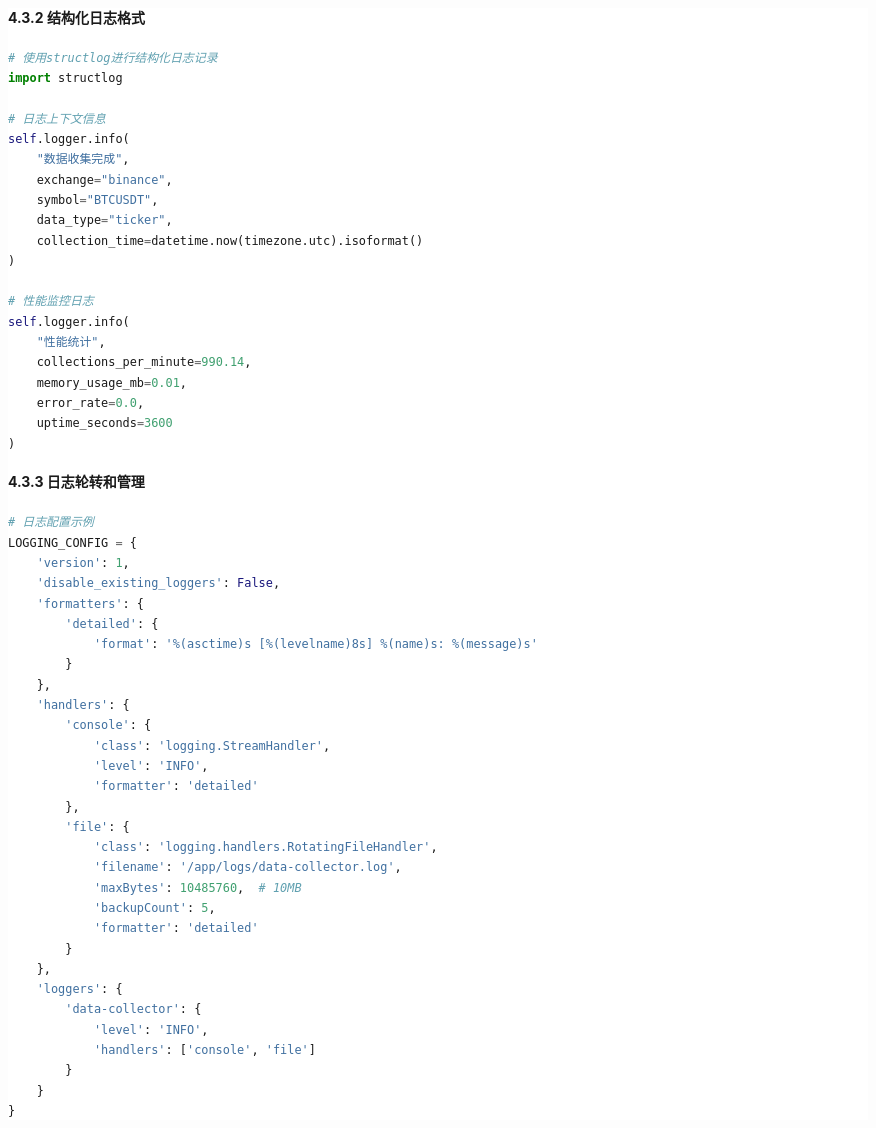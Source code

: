 ```python
```

#### 4.3.2 结构化日志格式
```python
# 使用structlog进行结构化日志记录
import structlog

# 日志上下文信息
self.logger.info(
    "数据收集完成",
    exchange="binance",
    symbol="BTCUSDT",
    data_type="ticker",
    collection_time=datetime.now(timezone.utc).isoformat()
)

# 性能监控日志
self.logger.info(
    "性能统计",
    collections_per_minute=990.14,
    memory_usage_mb=0.01,
    error_rate=0.0,
    uptime_seconds=3600
)
```

#### 4.3.3 日志轮转和管理
```python
# 日志配置示例
LOGGING_CONFIG = {
    'version': 1,
    'disable_existing_loggers': False,
    'formatters': {
        'detailed': {
            'format': '%(asctime)s [%(levelname)8s] %(name)s: %(message)s'
        }
    },
    'handlers': {
        'console': {
            'class': 'logging.StreamHandler',
            'level': 'INFO',
            'formatter': 'detailed'
        },
        'file': {
            'class': 'logging.handlers.RotatingFileHandler',
            'filename': '/app/logs/data-collector.log',
            'maxBytes': 10485760,  # 10MB
            'backupCount': 5,
            'formatter': 'detailed'
        }
    },
    'loggers': {
        'data-collector': {
            'level': 'INFO',
            'handlers': ['console', 'file']
        }
    }
}
```
